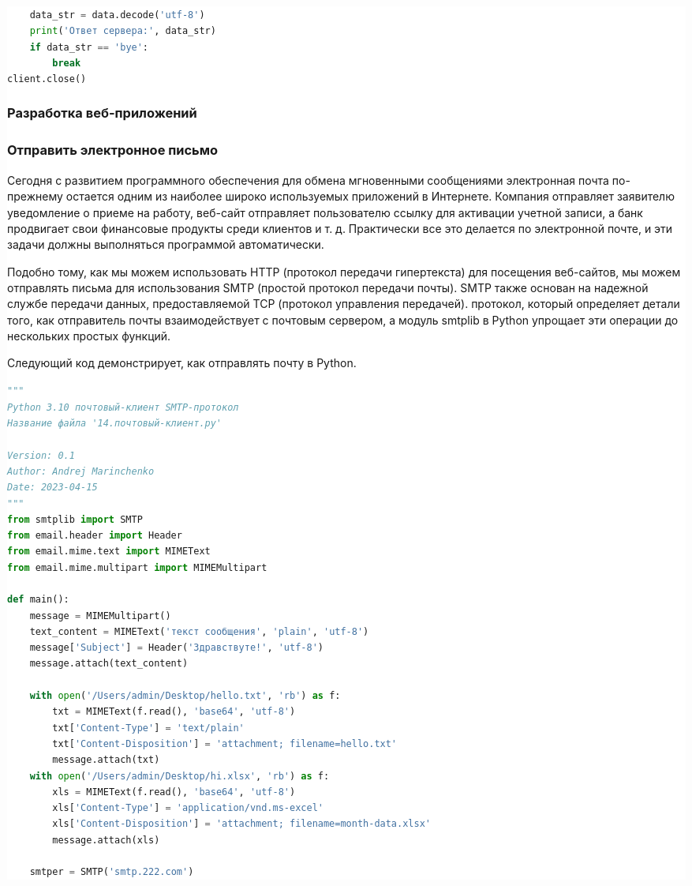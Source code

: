 ```python
    data_str = data.decode('utf-8')
    print('Ответ сервера:', data_str)
    if data_str == 'bye':
        break
client.close()
```

### Разработка веб-приложений

### Отправить электронное письмо 
Сегодня с развитием программного обеспечения для обмена мгновенными сообщениями электронная почта по-прежнему 
остается одним из наиболее широко используемых приложений в Интернете. Компания отправляет заявителю уведомление 
о приеме на работу, веб-сайт отправляет пользователю ссылку для активации учетной записи, а банк продвигает свои 
финансовые продукты среди клиентов и т. д. Практически все это делается по электронной почте, и эти задачи 
должны выполняться программой автоматически.

Подобно тому, как мы можем использовать HTTP (протокол передачи гипертекста) для посещения веб-сайтов, мы 
можем отправлять письма для использования SMTP (простой протокол передачи почты). SMTP также основан на надежной 
службе передачи данных, предоставляемой TCP (протокол управления передачей). протокол, который определяет детали 
того, как отправитель почты взаимодействует с почтовым сервером, а модуль smtplib в Python упрощает эти операции до 
нескольких простых функций.

Следующий код демонстрирует, как отправлять почту в Python.

```Python
"""
Python 3.10 почтовый-клиент SMTP-протокол
Название файла '14.почтовый-клиент.py'

Version: 0.1
Author: Andrej Marinchenko
Date: 2023-04-15
"""
from smtplib import SMTP
from email.header import Header
from email.mime.text import MIMEText
from email.mime.multipart import MIMEMultipart

def main():
    message = MIMEMultipart()
    text_content = MIMEText('текст сообщения', 'plain', 'utf-8')
    message['Subject'] = Header('Здравствуте!', 'utf-8')
    message.attach(text_content)

    with open('/Users/admin/Desktop/hello.txt', 'rb') as f:
        txt = MIMEText(f.read(), 'base64', 'utf-8')
        txt['Content-Type'] = 'text/plain'
        txt['Content-Disposition'] = 'attachment; filename=hello.txt'
        message.attach(txt)
    with open('/Users/admin/Desktop/hi.xlsx', 'rb') as f:
        xls = MIMEText(f.read(), 'base64', 'utf-8')
        xls['Content-Type'] = 'application/vnd.ms-excel'
        xls['Content-Disposition'] = 'attachment; filename=month-data.xlsx'
        message.attach(xls)

    smtper = SMTP('smtp.222.com')
```